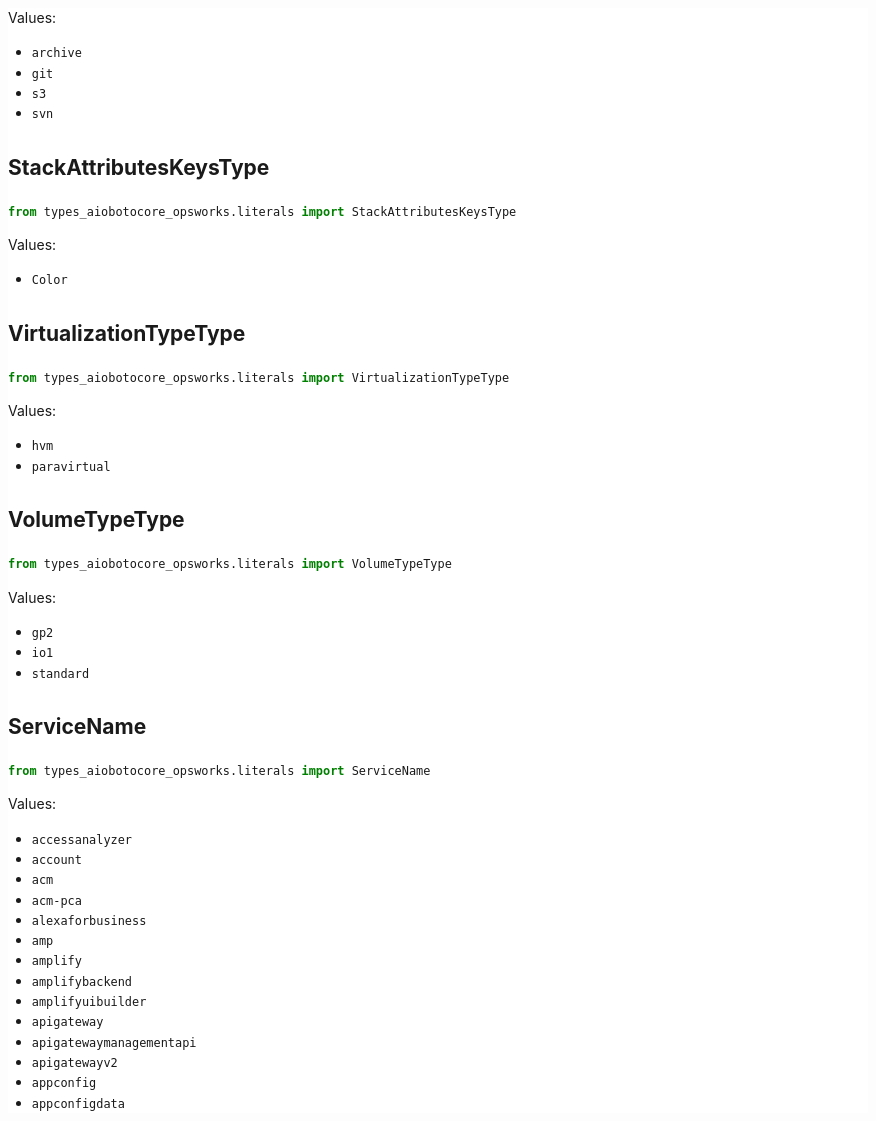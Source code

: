 Values:

- `archive`
- `git`
- `s3`
- `svn`

<a id="stackattributeskeystype"></a>

## StackAttributesKeysType

```python
from types_aiobotocore_opsworks.literals import StackAttributesKeysType
```

Values:

- `Color`

<a id="virtualizationtypetype"></a>

## VirtualizationTypeType

```python
from types_aiobotocore_opsworks.literals import VirtualizationTypeType
```

Values:

- `hvm`
- `paravirtual`

<a id="volumetypetype"></a>

## VolumeTypeType

```python
from types_aiobotocore_opsworks.literals import VolumeTypeType
```

Values:

- `gp2`
- `io1`
- `standard`

<a id="servicename"></a>

## ServiceName

```python
from types_aiobotocore_opsworks.literals import ServiceName
```

Values:

- `accessanalyzer`
- `account`
- `acm`
- `acm-pca`
- `alexaforbusiness`
- `amp`
- `amplify`
- `amplifybackend`
- `amplifyuibuilder`
- `apigateway`
- `apigatewaymanagementapi`
- `apigatewayv2`
- `appconfig`
- `appconfigdata`